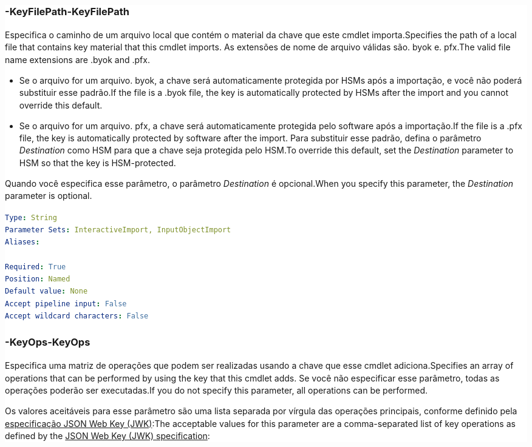 ### <span data-ttu-id="470a5-190">-KeyFilePath</span><span class="sxs-lookup"><span data-stu-id="470a5-190">-KeyFilePath</span></span>
<span data-ttu-id="470a5-191">Especifica o caminho de um arquivo local que contém o material da chave que este cmdlet importa.</span><span class="sxs-lookup"><span data-stu-id="470a5-191">Specifies the path of a local file that contains key material that this cmdlet imports.</span></span>
<span data-ttu-id="470a5-192">As extensões de nome de arquivo válidas são. byok e. pfx.</span><span class="sxs-lookup"><span data-stu-id="470a5-192">The valid file name extensions are .byok and .pfx.</span></span>

- <span data-ttu-id="470a5-193">Se o arquivo for um arquivo. byok, a chave será automaticamente protegida por HSMs após a importação, e você não poderá substituir esse padrão.</span><span class="sxs-lookup"><span data-stu-id="470a5-193">If the file is a .byok file, the key is automatically protected by HSMs after the import and you cannot override this default.</span></span>

- <span data-ttu-id="470a5-194">Se o arquivo for um arquivo. pfx, a chave será automaticamente protegida pelo software após a importação.</span><span class="sxs-lookup"><span data-stu-id="470a5-194">If the file is a .pfx file, the key is automatically protected by software after the import.</span></span> <span data-ttu-id="470a5-195">Para substituir esse padrão, defina o parâmetro *Destination* como HSM para que a chave seja protegida pelo HSM.</span><span class="sxs-lookup"><span data-stu-id="470a5-195">To override this default, set the *Destination* parameter to HSM so that the key is HSM-protected.</span></span>

<span data-ttu-id="470a5-196">Quando você especifica esse parâmetro, o parâmetro *Destination* é opcional.</span><span class="sxs-lookup"><span data-stu-id="470a5-196">When you specify this parameter, the *Destination* parameter is optional.</span></span>

```yaml
Type: String
Parameter Sets: InteractiveImport, InputObjectImport
Aliases:

Required: True
Position: Named
Default value: None
Accept pipeline input: False
Accept wildcard characters: False
```

### <span data-ttu-id="470a5-197">-KeyOps</span><span class="sxs-lookup"><span data-stu-id="470a5-197">-KeyOps</span></span>
<span data-ttu-id="470a5-198">Especifica uma matriz de operações que podem ser realizadas usando a chave que esse cmdlet adiciona.</span><span class="sxs-lookup"><span data-stu-id="470a5-198">Specifies an array of operations that can be performed by using the key that this cmdlet adds.</span></span>
<span data-ttu-id="470a5-199">Se você não especificar esse parâmetro, todas as operações poderão ser executadas.</span><span class="sxs-lookup"><span data-stu-id="470a5-199">If you do not specify this parameter, all operations can be performed.</span></span>

<span data-ttu-id="470a5-200">Os valores aceitáveis para esse parâmetro são uma lista separada por vírgula das operações principais, conforme definido pela [especificação JSON Web Key (JWK)](https://go.microsoft.com/fwlink/?LinkID=613300):</span><span class="sxs-lookup"><span data-stu-id="470a5-200">The acceptable values for this parameter are a comma-separated list of key operations as defined by the [JSON Web Key (JWK) specification](https://go.microsoft.com/fwlink/?LinkID=613300):</span></span>
